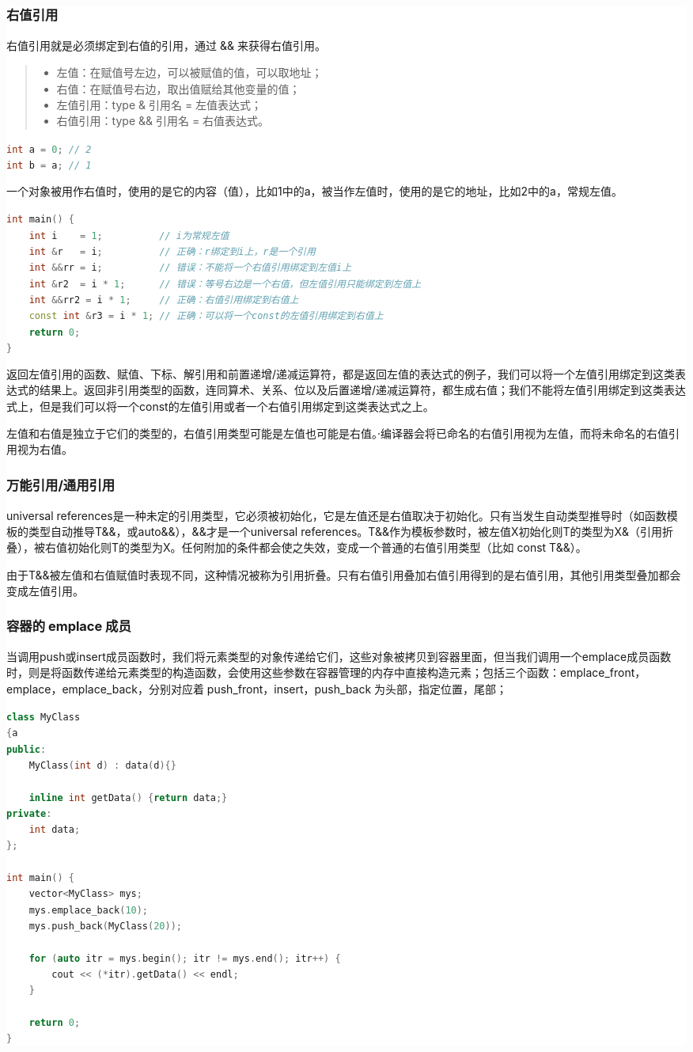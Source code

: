 ### 右值引用

右值引用就是必须绑定到右值的引用，通过 && 来获得右值引用。

>- 左值：在赋值号左边，可以被赋值的值，可以取地址；
>- 右值：在赋值号右边，取出值赋给其他变量的值；
>- 左值引用：type & 引用名 = 左值表达式；
>- 右值引用：type && 引用名 = 右值表达式。

```cpp
int a = 0; // 2
int b = a; // 1
```

一个对象被用作右值时，使用的是它的内容（值），比如1中的a，被当作左值时，使用的是它的地址，比如2中的a，常规左值。

```cpp
int main() {
    int i    = 1;          // i为常规左值
    int &r   = i;          // 正确：r绑定到i上，r是一个引用
    int &&rr = i;          // 错误：不能将一个右值引用绑定到左值i上
    int &r2  = i * 1;      // 错误：等号右边是一个右值，但左值引用只能绑定到左值上
    int &&rr2 = i * 1;     // 正确：右值引用绑定到右值上
    const int &r3 = i * 1; // 正确：可以将一个const的左值引用绑定到右值上
    return 0;
}
```

返回左值引用的函数、赋值、下标、解引用和前置递增/递减运算符，都是返回左值的表达式的例子，我们可以将一个左值引用绑定到这类表达式的结果上。返回非引用类型的函数，连同算术、关系、位以及后置递增/递减运算符，都生成右值；我们不能将左值引用绑定到这类表达式上，但是我们可以将一个const的左值引用或者一个右值引用绑定到这类表达式之上。

左值和右值是独立于它们的类型的，右值引用类型可能是左值也可能是右值。·编译器会将已命名的右值引用视为左值，而将未命名的右值引用视为右值。

### 万能引用/通用引用

universal references是一种未定的引用类型，它必须被初始化，它是左值还是右值取决于初始化。只有当发生自动类型推导时（如函数模板的类型自动推导T&&，或auto&&），&&才是一个universal references。T&&作为模板参数时，被左值X初始化则T的类型为X&（引用折叠），被右值初始化则T的类型为X。任何附加的条件都会使之失效，变成一个普通的右值引用类型（比如 const T&&）。

由于T&&被左值和右值赋值时表现不同，这种情况被称为引用折叠。只有右值引用叠加右值引用得到的是右值引用，其他引用类型叠加都会变成左值引用。

### 容器的 emplace 成员

当调用push或insert成员函数时，我们将元素类型的对象传递给它们，这些对象被拷贝到容器里面，但当我们调用一个emplace成员函数时，则是将函数传递给元素类型的构造函数，会使用这些参数在容器管理的内存中直接构造元素；包括三个函数：emplace_front，emplace，emplace_back，分别对应着 push_front，insert，push_back 为头部，指定位置，尾部；

```cpp
class MyClass
{a  
public:
    MyClass(int d) : data(d){}

    inline int getData() {return data;}
private:
    int data;
};

int main() {
    vector<MyClass> mys;
    mys.emplace_back(10);
    mys.push_back(MyClass(20));

    for (auto itr = mys.begin(); itr != mys.end(); itr++) {
        cout << (*itr).getData() << endl;
    }

    return 0;
}
```